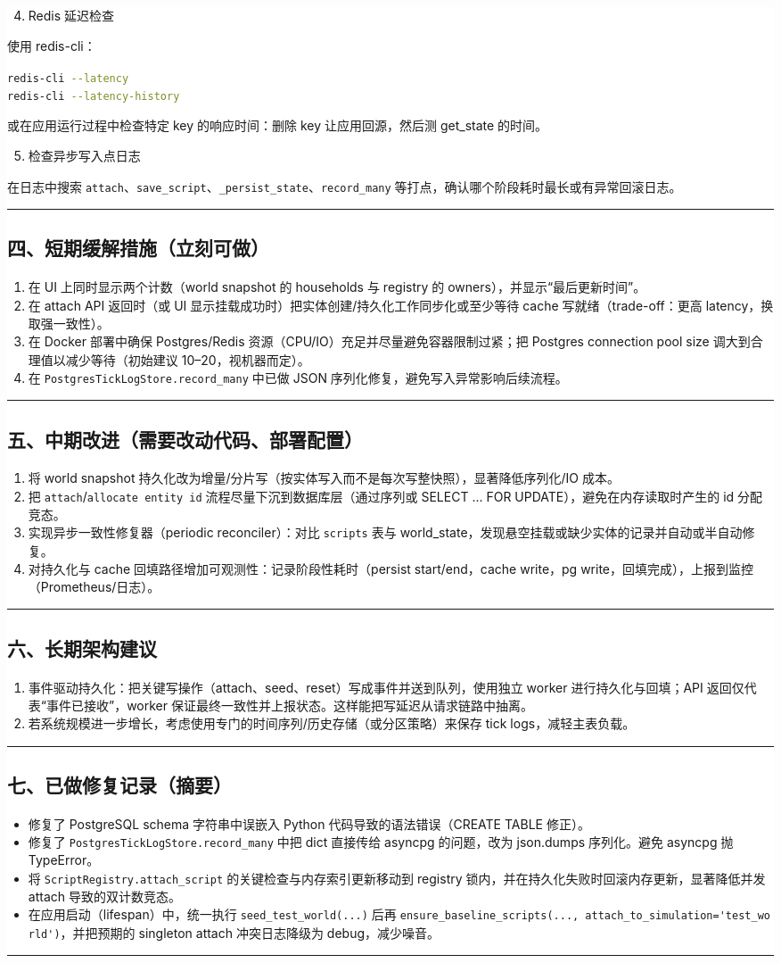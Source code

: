 4. Redis 延迟检查

使用 redis-cli：

```bash
redis-cli --latency
redis-cli --latency-history
```

或在应用运行过程中检查特定 key 的响应时间：删除 key 让应用回源，然后测 get_state 的时间。

5. 检查异步写入点日志

在日志中搜索 `attach`、`save_script`、`_persist_state`、`record_many` 等打点，确认哪个阶段耗时最长或有异常回滚日志。

---

## 四、短期缓解措施（立刻可做）

1. 在 UI 上同时显示两个计数（world snapshot 的 households 与 registry 的 owners），并显示“最后更新时间”。
2. 在 attach API 返回时（或 UI 显示挂载成功时）把实体创建/持久化工作同步化或至少等待 cache 写就绪（trade-off：更高 latency，换取强一致性）。
3. 在 Docker 部署中确保 Postgres/Redis 资源（CPU/IO）充足并尽量避免容器限制过紧；把 Postgres connection pool size 调大到合理值以减少等待（初始建议 10–20，视机器而定）。
4. 在 `PostgresTickLogStore.record_many` 中已做 JSON 序列化修复，避免写入异常影响后续流程。

---

## 五、中期改进（需要改动代码、部署配置）

1. 将 world snapshot 持久化改为增量/分片写（按实体写入而不是每次写整快照），显著降低序列化/IO 成本。
2. 把 `attach`/`allocate entity id` 流程尽量下沉到数据库层（通过序列或 SELECT ... FOR UPDATE），避免在内存读取时产生的 id 分配竞态。
3. 实现异步一致性修复器（periodic reconciler）：对比 `scripts` 表与 world_state，发现悬空挂载或缺少实体的记录并自动或半自动修复。
4. 对持久化与 cache 回填路径增加可观测性：记录阶段性耗时（persist start/end，cache write，pg write，回填完成），上报到监控（Prometheus/日志）。

---

## 六、长期架构建议

1. 事件驱动持久化：把关键写操作（attach、seed、reset）写成事件并送到队列，使用独立 worker 进行持久化与回填；API 返回仅代表“事件已接收”，worker 保证最终一致性并上报状态。这样能把写延迟从请求链路中抽离。
2. 若系统规模进一步增长，考虑使用专门的时间序列/历史存储（或分区策略）来保存 tick logs，减轻主表负载。

---

## 七、已做修复记录（摘要）

- 修复了 PostgreSQL schema 字符串中误嵌入 Python 代码导致的语法错误（CREATE TABLE 修正）。
- 修复了 `PostgresTickLogStore.record_many` 中把 dict 直接传给 asyncpg 的问题，改为 json.dumps 序列化。避免 asyncpg 抛 TypeError。
- 将 `ScriptRegistry.attach_script` 的关键检查与内存索引更新移动到 registry 锁内，并在持久化失败时回滚内存更新，显著降低并发 attach 导致的双计数竞态。
- 在应用启动（lifespan）中，统一执行 `seed_test_world(...)` 后再 `ensure_baseline_scripts(..., attach_to_simulation='test_world')`，并把预期的 singleton attach 冲突日志降级为 debug，减少噪音。

---